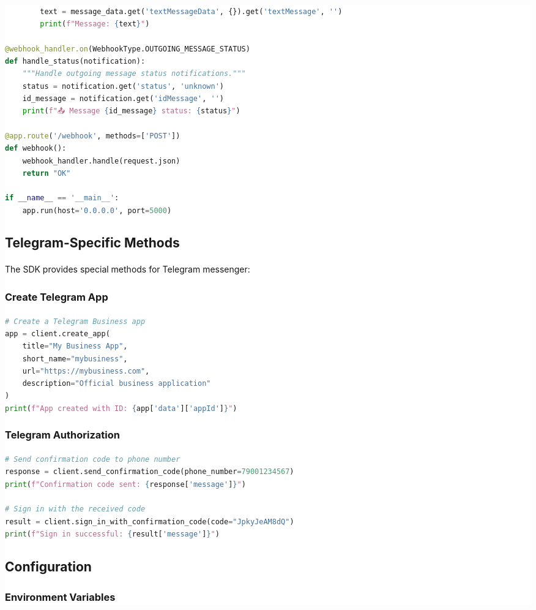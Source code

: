 ```python
        text = message_data.get('textMessageData', {}).get('textMessage', '')
        print(f"Message: {text}")

@webhook_handler.on(WebhookType.OUTGOING_MESSAGE_STATUS)
def handle_status(notification):
    """Handle outgoing message status notifications."""
    status = notification.get('status', 'unknown')
    id_message = notification.get('idMessage', '')
    print(f"📤 Message {id_message} status: {status}")

@app.route('/webhook', methods=['POST'])
def webhook():
    webhook_handler.handle(request.json)
    return "OK"

if __name__ == '__main__':
    app.run(host='0.0.0.0', port=5000)
```

## Telegram-Specific Methods

The SDK provides special methods for Telegram messenger:

### Create Telegram App

```python
# Create a Telegram Business app
app = client.create_app(
    title="My Business App",
    short_name="mybusiness",
    url="https://mybusiness.com",
    description="Official business application"
)
print(f"App created with ID: {app['data']['appId']}")
```

### Telegram Authorization

```python
# Send confirmation code to phone number
response = client.send_confirmation_code(phone_number=79001234567)
print(f"Confirmation code sent: {response['message']}")

# Sign in with the received code
result = client.sign_in_with_confirmation_code(code="JpkyJeAM8dQ")
print(f"Sign in successful: {result['message']}")
```

## Configuration

### Environment Variables
